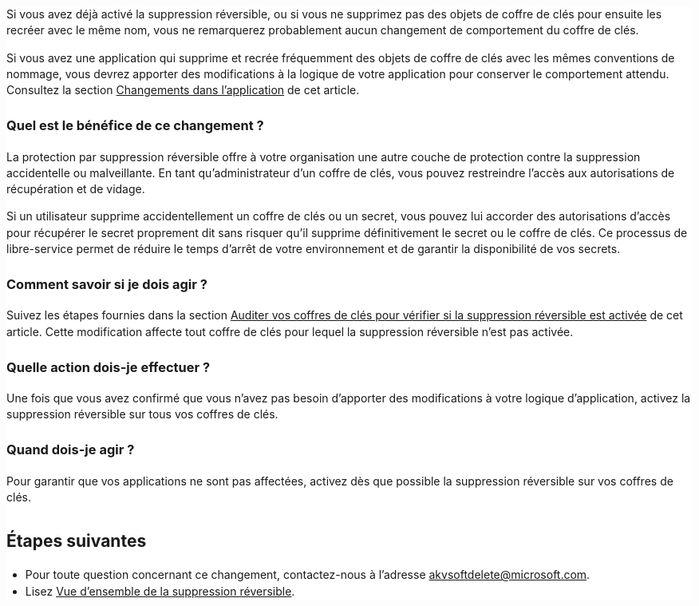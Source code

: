 Si vous avez déjà activé la suppression réversible, ou si vous ne supprimez pas des objets de coffre de clés pour ensuite les recréer avec le même nom, vous ne remarquerez probablement aucun changement de comportement du coffre de clés.

Si vous avez une application qui supprime et recrée fréquemment des objets de coffre de clés avec les mêmes conventions de nommage, vous devrez apporter des modifications à la logique de votre application pour conserver le comportement attendu. Consultez la section [Changements dans l’application](#application-changes) de cet article.

### <a name="how-do-i-benefit-from-this-change"></a>Quel est le bénéfice de ce changement ?

La protection par suppression réversible offre à votre organisation une autre couche de protection contre la suppression accidentelle ou malveillante. En tant qu’administrateur d’un coffre de clés, vous pouvez restreindre l’accès aux autorisations de récupération et de vidage.

Si un utilisateur supprime accidentellement un coffre de clés ou un secret, vous pouvez lui accorder des autorisations d’accès pour récupérer le secret proprement dit sans risquer qu’il supprime définitivement le secret ou le coffre de clés. Ce processus de libre-service permet de réduire le temps d’arrêt de votre environnement et de garantir la disponibilité de vos secrets.

### <a name="how-do-i-find-out-if-i-need-to-take-action"></a>Comment savoir si je dois agir ?

Suivez les étapes fournies dans la section [Auditer vos coffres de clés pour vérifier si la suppression réversible est activée](#audit-your-key-vaults-to-check-if-soft-delete-is-enabled) de cet article. Cette modification affecte tout coffre de clés pour lequel la suppression réversible n’est pas activée.

### <a name="what-action-do-i-need-to-take"></a>Quelle action dois-je effectuer ?

Une fois que vous avez confirmé que vous n’avez pas besoin d’apporter des modifications à votre logique d’application, activez la suppression réversible sur tous vos coffres de clés.

### <a name="when-do-i-need-to-take-action"></a>Quand dois-je agir ?

Pour garantir que vos applications ne sont pas affectées, activez dès que possible la suppression réversible sur vos coffres de clés.

## <a name="next-steps"></a>Étapes suivantes

- Pour toute question concernant ce changement, contactez-nous à l’adresse [akvsoftdelete@microsoft.com](mailto:akvsoftdelete@microsoft.com).
- Lisez [Vue d’ensemble de la suppression réversible](soft-delete-overview.md).
